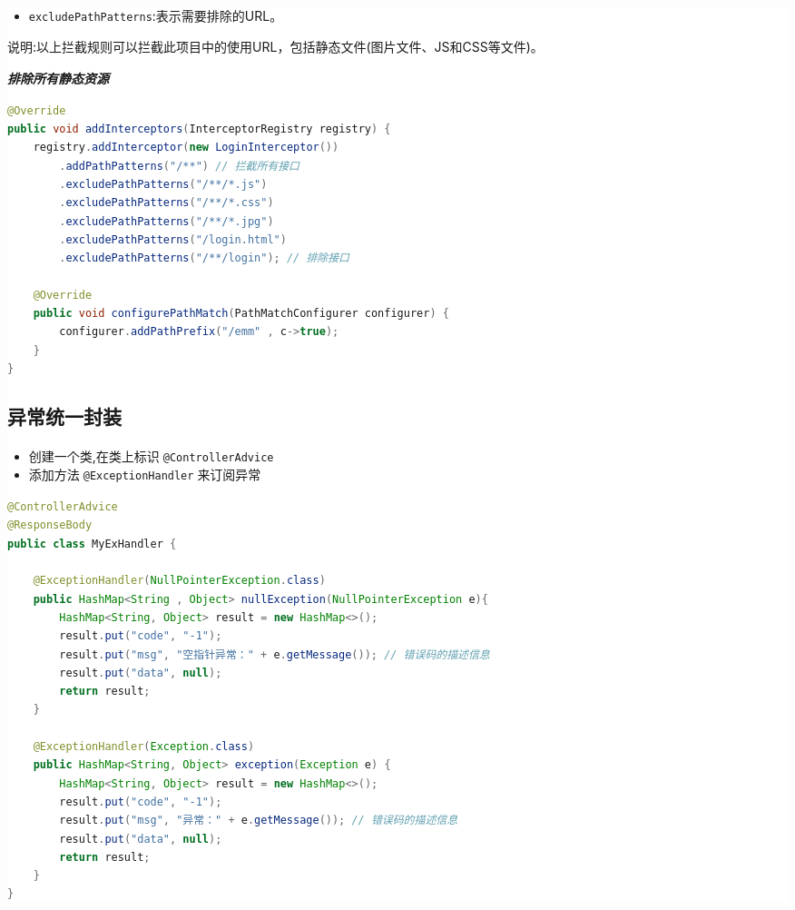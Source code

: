 - `excludePathPatterns`:表示需要排除的URL。

说明:以上拦截规则可以拦截此项目中的使用URL，包括静态文件(图片文件、JS和CSS等文件)。


***排除所有静态资源***
```java
@Override
public void addInterceptors(InterceptorRegistry registry) {
	registry.addInterceptor(new LoginInterceptor())
		.addPathPatterns("/**") // 拦截所有接口
		.excludePathPatterns("/**/*.js")
		.excludePathPatterns("/**/*.css")
		.excludePathPatterns("/**/*.jpg")
		.excludePathPatterns("/login.html")
		.excludePathPatterns("/**/login"); // 排除接口

	@Override  
	public void configurePathMatch(PathMatchConfigurer configurer) {  
		configurer.addPathPrefix("/emm" , c->true);  
	}
}
```

## 异常统一封装
- 创建一个类,在类上标识 `@ControllerAdvice`
- 添加方法 `@ExceptionHandler` 来订阅异常

```java
@ControllerAdvice  
@ResponseBody  
public class MyExHandler {  
  
    @ExceptionHandler(NullPointerException.class)  
    public HashMap<String , Object> nullException(NullPointerException e){  
        HashMap<String, Object> result = new HashMap<>();  
        result.put("code", "-1");  
        result.put("msg", "空指针异常：" + e.getMessage()); // 错误码的描述信息  
        result.put("data", null);  
        return result;  
    }  
  
    @ExceptionHandler(Exception.class)  
    public HashMap<String, Object> exception(Exception e) {  
        HashMap<String, Object> result = new HashMap<>();  
        result.put("code", "-1");  
        result.put("msg", "异常：" + e.getMessage()); // 错误码的描述信息  
        result.put("data", null);  
        return result;  
    }  
}
```
